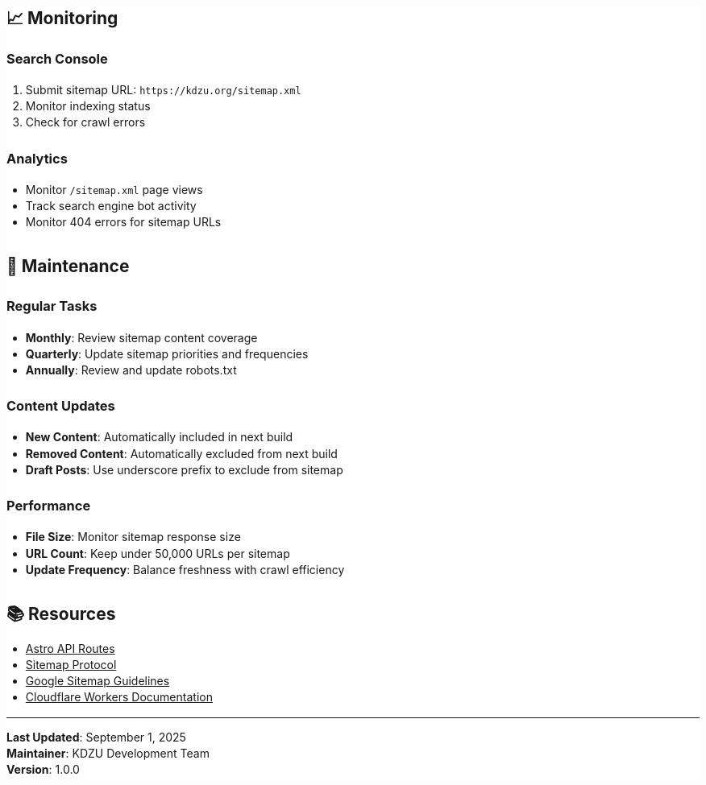 ## 📈 Monitoring

### Search Console
1. Submit sitemap URL: `https://kdzu.org/sitemap.xml`
2. Monitor indexing status
3. Check for crawl errors

### Analytics
- Monitor `/sitemap.xml` page views
- Track search engine bot activity
- Monitor 404 errors for sitemap URLs

## 🔄 Maintenance

### Regular Tasks
- **Monthly**: Review sitemap content coverage
- **Quarterly**: Update sitemap priorities and frequencies
- **Annually**: Review and update robots.txt

### Content Updates
- **New Content**: Automatically included in next build
- **Removed Content**: Automatically excluded from next build
- **Draft Posts**: Use underscore prefix to exclude from sitemap

### Performance
- **File Size**: Monitor sitemap response size
- **URL Count**: Keep under 50,000 URLs per sitemap
- **Update Frequency**: Balance freshness with crawl efficiency

## 📚 Resources

- [Astro API Routes](https://docs.astro.build/en/core-concepts/astro-pages/#api-routes)
- [Sitemap Protocol](https://www.sitemaps.org/protocol.html)
- [Google Sitemap Guidelines](https://developers.google.com/search/docs/advanced/sitemaps/overview)
- [Cloudflare Workers Documentation](https://developers.cloudflare.com/workers/)

---

**Last Updated**: September 1, 2025  
**Maintainer**: KDZU Development Team  
**Version**: 1.0.0 